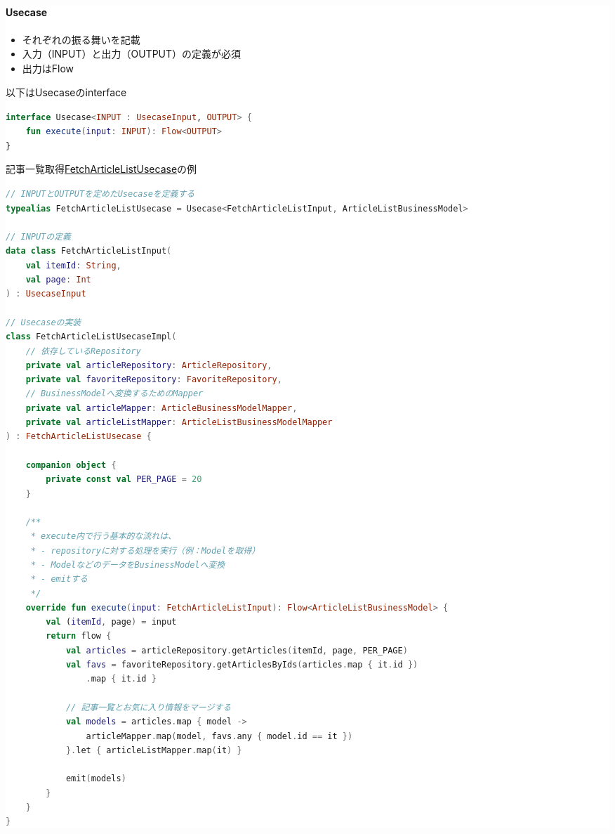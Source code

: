 #### Usecase
- それぞれの振る舞いを記載
- 入力（INPUT）と出力（OUTPUT）の定義が必須
- 出力はFlow

以下はUsecaseのinterface
```kt
interface Usecase<INPUT : UsecaseInput, OUTPUT> {
    fun execute(input: INPUT): Flow<OUTPUT>
}
```

記事一覧取得[FetchArticleListUsecase](app/../domain/src/main/java/com/hir0mu/cleanarchitecture/domain/usecase/article/FetchArticleListUsecase.kt)の例

```kt
// INPUTとOUTPUTを定めたUsecaseを定義する
typealias FetchArticleListUsecase = Usecase<FetchArticleListInput, ArticleListBusinessModel>

// INPUTの定義
data class FetchArticleListInput(
    val itemId: String,
    val page: Int
) : UsecaseInput

// Usecaseの実装
class FetchArticleListUsecaseImpl(
    // 依存しているRepository
    private val articleRepository: ArticleRepository,
    private val favoriteRepository: FavoriteRepository,
    // BusinessModelへ変換するためのMapper
    private val articleMapper: ArticleBusinessModelMapper,
    private val articleListMapper: ArticleListBusinessModelMapper
) : FetchArticleListUsecase {

    companion object {
        private const val PER_PAGE = 20
    }

    /**
     * execute内で行う基本的な流れは、
     * - repositoryに対する処理を実行（例：Modelを取得）
     * - ModelなどのデータをBusinessModelへ変換
     * - emitする
     */
    override fun execute(input: FetchArticleListInput): Flow<ArticleListBusinessModel> {
        val (itemId, page) = input
        return flow {
            val articles = articleRepository.getArticles(itemId, page, PER_PAGE)
            val favs = favoriteRepository.getArticlesByIds(articles.map { it.id })
                .map { it.id }

            // 記事一覧とお気に入り情報をマージする
            val models = articles.map { model ->
                articleMapper.map(model, favs.any { model.id == it })
            }.let { articleListMapper.map(it) }

            emit(models)
        }
    }
}
```
